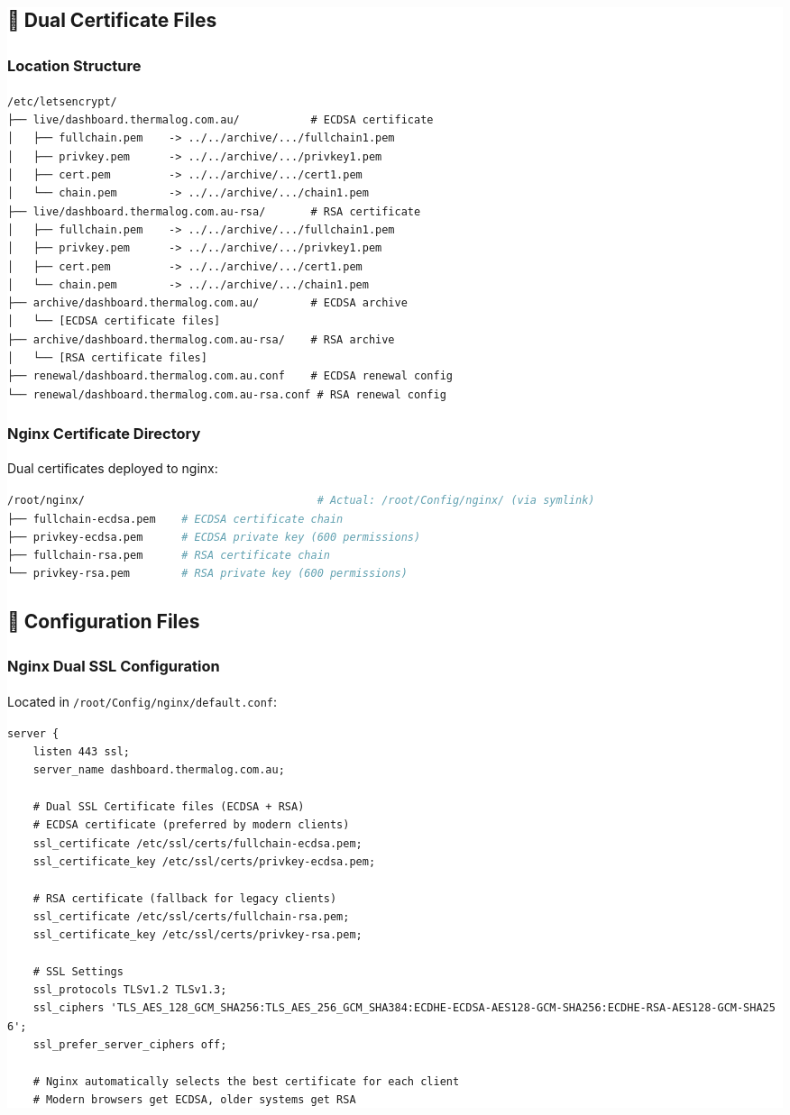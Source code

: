 ## 📁 Dual Certificate Files

### Location Structure
```
/etc/letsencrypt/
├── live/dashboard.thermalog.com.au/           # ECDSA certificate
│   ├── fullchain.pem    -> ../../archive/.../fullchain1.pem
│   ├── privkey.pem      -> ../../archive/.../privkey1.pem
│   ├── cert.pem         -> ../../archive/.../cert1.pem
│   └── chain.pem        -> ../../archive/.../chain1.pem
├── live/dashboard.thermalog.com.au-rsa/       # RSA certificate
│   ├── fullchain.pem    -> ../../archive/.../fullchain1.pem
│   ├── privkey.pem      -> ../../archive/.../privkey1.pem
│   ├── cert.pem         -> ../../archive/.../cert1.pem
│   └── chain.pem        -> ../../archive/.../chain1.pem
├── archive/dashboard.thermalog.com.au/        # ECDSA archive
│   └── [ECDSA certificate files]
├── archive/dashboard.thermalog.com.au-rsa/    # RSA archive
│   └── [RSA certificate files]
├── renewal/dashboard.thermalog.com.au.conf    # ECDSA renewal config
└── renewal/dashboard.thermalog.com.au-rsa.conf # RSA renewal config
```

### Nginx Certificate Directory

Dual certificates deployed to nginx:
```bash
/root/nginx/                                    # Actual: /root/Config/nginx/ (via symlink)
├── fullchain-ecdsa.pem    # ECDSA certificate chain
├── privkey-ecdsa.pem      # ECDSA private key (600 permissions)
├── fullchain-rsa.pem      # RSA certificate chain
└── privkey-rsa.pem        # RSA private key (600 permissions)
```

## 🔧 Configuration Files

### Nginx Dual SSL Configuration

Located in `/root/Config/nginx/default.conf`:

```nginx
server {
    listen 443 ssl;
    server_name dashboard.thermalog.com.au;

    # Dual SSL Certificate files (ECDSA + RSA)
    # ECDSA certificate (preferred by modern clients)
    ssl_certificate /etc/ssl/certs/fullchain-ecdsa.pem;
    ssl_certificate_key /etc/ssl/certs/privkey-ecdsa.pem;

    # RSA certificate (fallback for legacy clients)
    ssl_certificate /etc/ssl/certs/fullchain-rsa.pem;
    ssl_certificate_key /etc/ssl/certs/privkey-rsa.pem;

    # SSL Settings
    ssl_protocols TLSv1.2 TLSv1.3;
    ssl_ciphers 'TLS_AES_128_GCM_SHA256:TLS_AES_256_GCM_SHA384:ECDHE-ECDSA-AES128-GCM-SHA256:ECDHE-RSA-AES128-GCM-SHA256';
    ssl_prefer_server_ciphers off;

    # Nginx automatically selects the best certificate for each client
    # Modern browsers get ECDSA, older systems get RSA

```